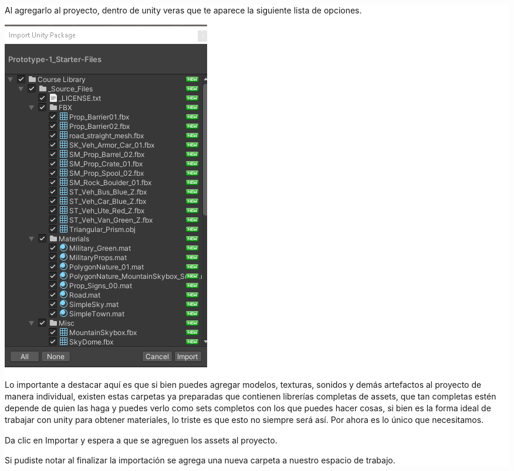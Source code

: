 Al agregarlo al proyecto, dentro de unity veras que te aparece la siguiente lista de opciones.

![graficas](/graphics/assets/img/13_lab1.png)

Lo importante a destacar aquí es que si bien puedes agregar modelos, texturas, sonidos y demás artefactos al proyecto de manera individual, existen estas carpetas ya preparadas que contienen librerías completas de assets, que tan completas estén depende de quien las haga y puedes verlo como sets completos con los que puedes hacer cosas, si bien es la forma ideal de trabajar con unity para obtener materiales, lo triste es que esto no siempre será así. Por ahora es lo único que necesitamos.

Da clic en Importar y espera a que se agreguen los assets al proyecto.

Si pudiste notar al finalizar la importación se agrega una nueva carpeta a nuestro espacio de trabajo.
